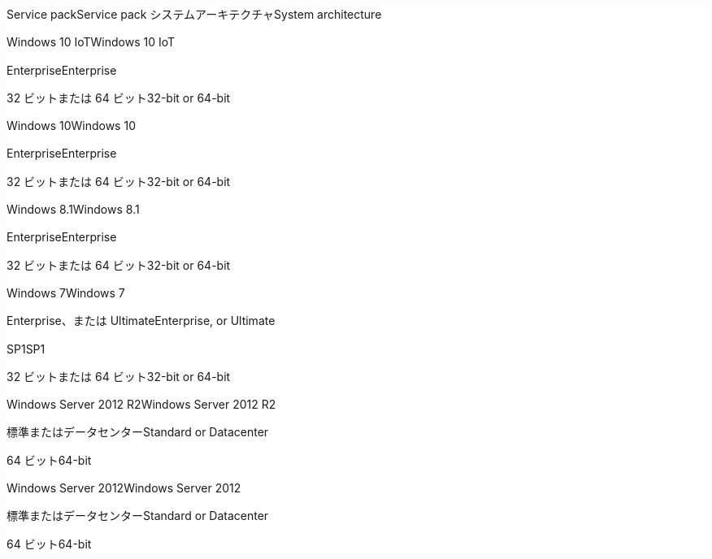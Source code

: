 <th align="left"><span data-ttu-id="641b2-351">Service pack</span><span class="sxs-lookup"><span data-stu-id="641b2-351">Service pack</span></span></th>
<th align="left"><span data-ttu-id="641b2-352">システムアーキテクチャ</span><span class="sxs-lookup"><span data-stu-id="641b2-352">System architecture</span></span></th>
</tr>
</thead>
<tbody>
 <tr class="even">
      <td align="left"><p><span data-ttu-id="641b2-353">Windows 10 IoT</span><span class="sxs-lookup"><span data-stu-id="641b2-353">Windows 10 IoT</span></span></p></td>
      <td align="left"><p><span data-ttu-id="641b2-354">Enterprise</span><span class="sxs-lookup"><span data-stu-id="641b2-354">Enterprise</span></span></p></td>
      <td align="left"><p></p></td>
      <td align="left"><p><span data-ttu-id="641b2-355">32 ビットまたは 64 ビット</span><span class="sxs-lookup"><span data-stu-id="641b2-355">32-bit or 64-bit</span></span></p></td>
 </tr>
<tr class="odd">
<td align="left"><p><span data-ttu-id="641b2-356">Windows 10</span><span class="sxs-lookup"><span data-stu-id="641b2-356">Windows 10</span></span></p></td>
<td align="left"><p><span data-ttu-id="641b2-357">Enterprise</span><span class="sxs-lookup"><span data-stu-id="641b2-357">Enterprise</span></span></p></td>
<td align="left"><p></p></td>
<td align="left"><p><span data-ttu-id="641b2-358">32 ビットまたは 64 ビット</span><span class="sxs-lookup"><span data-stu-id="641b2-358">32-bit or 64-bit</span></span></p></td>
</tr>
<tr class="even">
<td align="left"><p><span data-ttu-id="641b2-359">Windows 8.1</span><span class="sxs-lookup"><span data-stu-id="641b2-359">Windows 8.1</span></span></p></td>
<td align="left"><p><span data-ttu-id="641b2-360">Enterprise</span><span class="sxs-lookup"><span data-stu-id="641b2-360">Enterprise</span></span></p></td>
<td align="left"><p></p></td>
<td align="left"><p><span data-ttu-id="641b2-361">32 ビットまたは 64 ビット</span><span class="sxs-lookup"><span data-stu-id="641b2-361">32-bit or 64-bit</span></span></p></td>
</tr>
<tr class="odd">
<td align="left"><p><span data-ttu-id="641b2-362">Windows 7</span><span class="sxs-lookup"><span data-stu-id="641b2-362">Windows 7</span></span></p></td>
<td align="left"><p><span data-ttu-id="641b2-363">Enterprise、または Ultimate</span><span class="sxs-lookup"><span data-stu-id="641b2-363">Enterprise, or Ultimate</span></span></p></td>
<td align="left"><p><span data-ttu-id="641b2-364">SP1</span><span class="sxs-lookup"><span data-stu-id="641b2-364">SP1</span></span></p></td>
<td align="left"><p><span data-ttu-id="641b2-365">32 ビットまたは 64 ビット</span><span class="sxs-lookup"><span data-stu-id="641b2-365">32-bit or 64-bit</span></span></p></td>
</tr>
<tr class="even">
<td align="left"><p><span data-ttu-id="641b2-366">Windows Server 2012 R2</span><span class="sxs-lookup"><span data-stu-id="641b2-366">Windows Server 2012 R2</span></span></p></td>
<td align="left"><p><span data-ttu-id="641b2-367">標準またはデータセンター</span><span class="sxs-lookup"><span data-stu-id="641b2-367">Standard or Datacenter</span></span></p></td>
<td align="left"><p></p></td>
<td align="left"><p><span data-ttu-id="641b2-368">64 ビット</span><span class="sxs-lookup"><span data-stu-id="641b2-368">64-bit</span></span></p></td>
</tr>
<tr class="odd">
<td align="left"><p><span data-ttu-id="641b2-369">Windows Server 2012</span><span class="sxs-lookup"><span data-stu-id="641b2-369">Windows Server 2012</span></span></p></td>
<td align="left"><p><span data-ttu-id="641b2-370">標準またはデータセンター</span><span class="sxs-lookup"><span data-stu-id="641b2-370">Standard or Datacenter</span></span></p></td>
<td align="left"><p></p></td>
<td align="left"><p><span data-ttu-id="641b2-371">64 ビット</span><span class="sxs-lookup"><span data-stu-id="641b2-371">64-bit</span></span></p></td>
</tr>
<tr class="even">